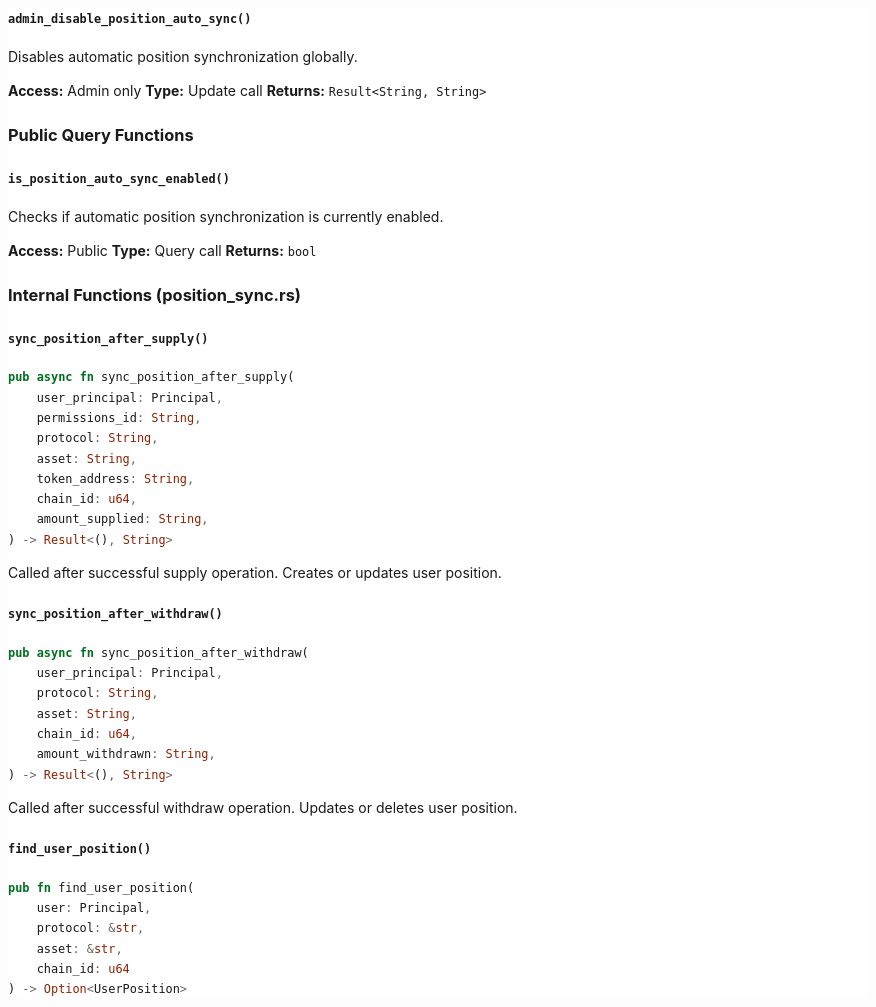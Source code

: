 #### `admin_disable_position_auto_sync()`

Disables automatic position synchronization globally.

**Access:** Admin only
**Type:** Update call
**Returns:** `Result<String, String>`

### Public Query Functions

#### `is_position_auto_sync_enabled()`

Checks if automatic position synchronization is currently enabled.

**Access:** Public
**Type:** Query call
**Returns:** `bool`

### Internal Functions (position_sync.rs)

#### `sync_position_after_supply()`

```rust
pub async fn sync_position_after_supply(
    user_principal: Principal,
    permissions_id: String,
    protocol: String,
    asset: String,
    token_address: String,
    chain_id: u64,
    amount_supplied: String,
) -> Result<(), String>
```

Called after successful supply operation. Creates or updates user position.

#### `sync_position_after_withdraw()`

```rust
pub async fn sync_position_after_withdraw(
    user_principal: Principal,
    protocol: String,
    asset: String,
    chain_id: u64,
    amount_withdrawn: String,
) -> Result<(), String>
```

Called after successful withdraw operation. Updates or deletes user position.

#### `find_user_position()`

```rust
pub fn find_user_position(
    user: Principal,
    protocol: &str,
    asset: &str,
    chain_id: u64
) -> Option<UserPosition>
```
